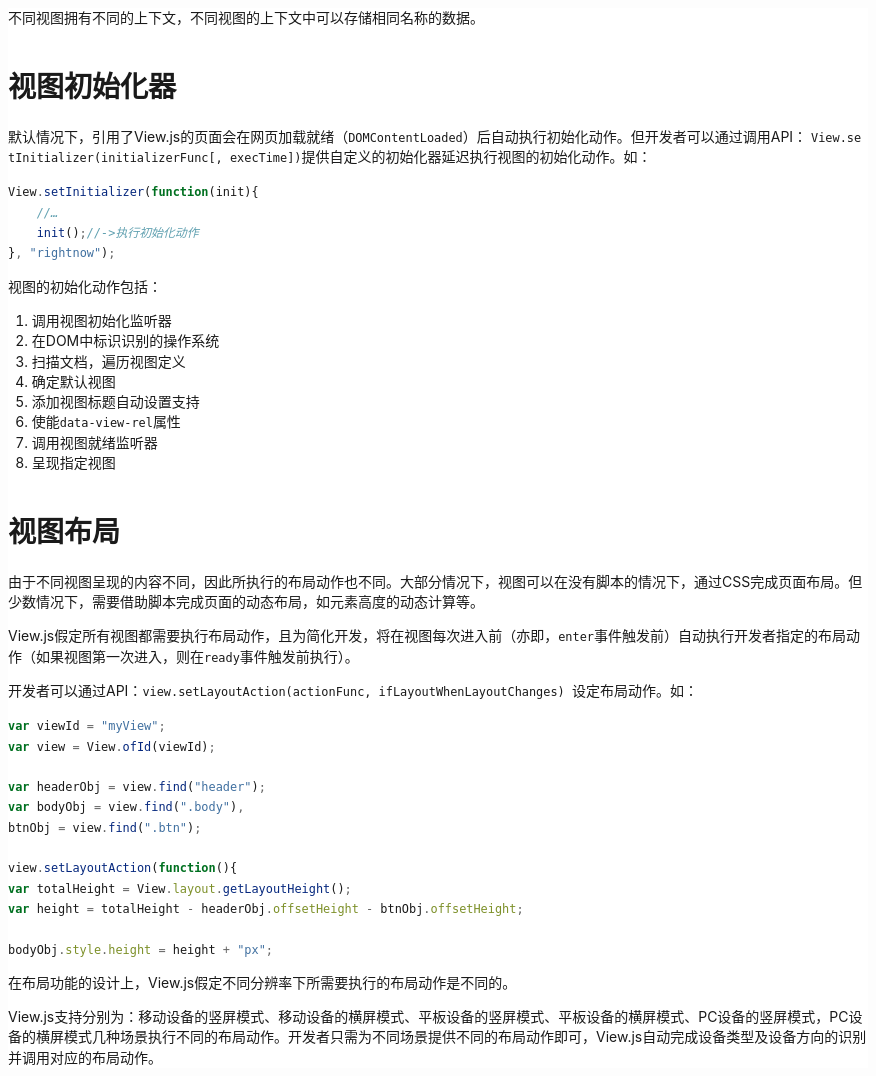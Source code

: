 不同视图拥有不同的上下文，不同视图的上下文中可以存储相同名称的数据。


# 视图初始化器


默认情况下，引用了View.js的页面会在网页加载就绪（`DOMContentLoaded`）后自动执行初始化动作。但开发者可以通过调用API： `View.setInitializer(initializerFunc[, execTime])`提供自定义的初始化器延迟执行视图的初始化动作。如：

```js
View.setInitializer(function(init){
	//…
	init();//->执行初始化动作
}, "rightnow");
```
		
视图的初始化动作包括：

 1. 调用视图初始化监听器
 1. 在DOM中标识识别的操作系统
 1. 扫描文档，遍历视图定义
 1. 确定默认视图
 1. 添加视图标题自动设置支持
 1. 使能`data-view-rel`属性
 1. 调用视图就绪监听器
 1. 呈现指定视图


# 视图布局


由于不同视图呈现的内容不同，因此所执行的布局动作也不同。大部分情况下，视图可以在没有脚本的情况下，通过CSS完成页面布局。但少数情况下，需要借助脚本完成页面的动态布局，如元素高度的动态计算等。

View.js假定所有视图都需要执行布局动作，且为简化开发，将在视图每次进入前（亦即，`enter`事件触发前）自动执行开发者指定的布局动作（如果视图第一次进入，则在`ready`事件触发前执行）。

开发者可以通过API：`view.setLayoutAction(actionFunc, ifLayoutWhenLayoutChanges) `设定布局动作。如：

```js
var viewId = "myView";
var view = View.ofId(viewId);

var headerObj = view.find("header");
var bodyObj = view.find(".body"),
btnObj = view.find(".btn");

view.setLayoutAction(function(){
var totalHeight = View.layout.getLayoutHeight();
var height = totalHeight - headerObj.offsetHeight - btnObj.offsetHeight;

bodyObj.style.height = height + "px";
```
在布局功能的设计上，View.js假定不同分辨率下所需要执行的布局动作是不同的。

View.js支持分别为：移动设备的竖屏模式、移动设备的横屏模式、平板设备的竖屏模式、平板设备的横屏模式、PC设备的竖屏模式，PC设备的横屏模式几种场景执行不同的布局动作。开发者只需为不同场景提供不同的布局动作即可，View.js自动完成设备类型及设备方向的识别并调用对应的布局动作。

